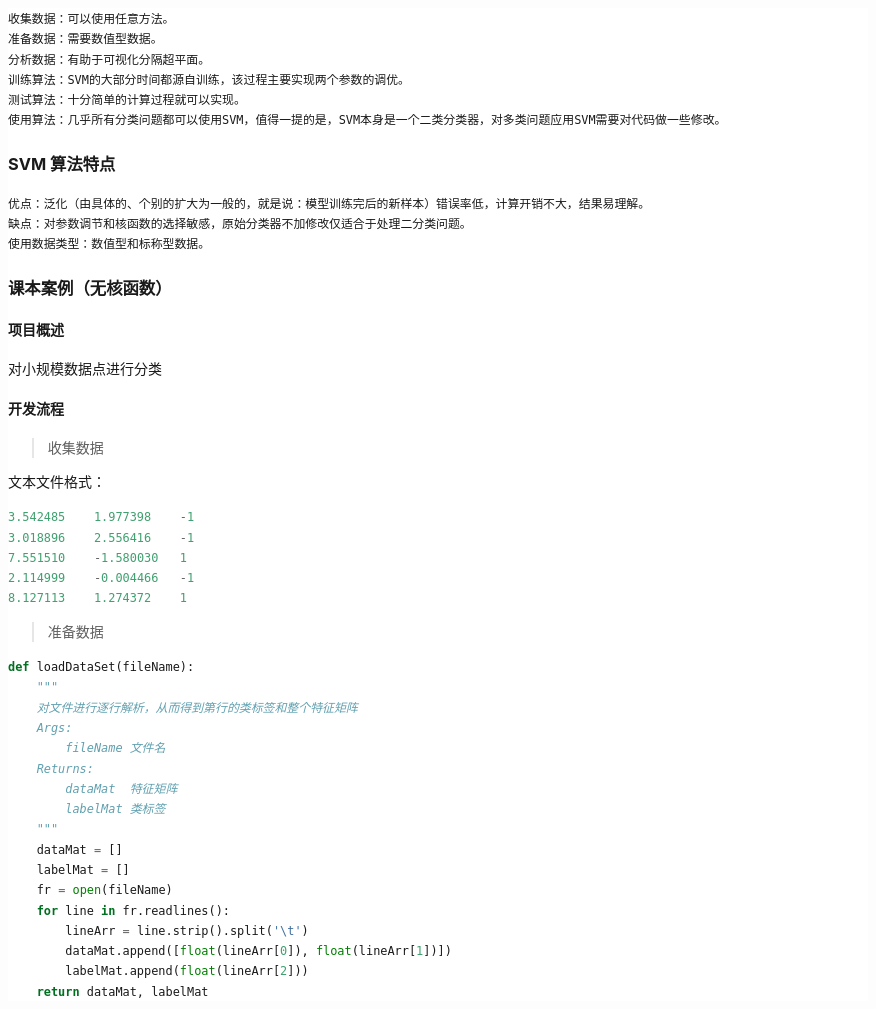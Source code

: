 ```
收集数据：可以使用任意方法。
准备数据：需要数值型数据。
分析数据：有助于可视化分隔超平面。
训练算法：SVM的大部分时间都源自训练，该过程主要实现两个参数的调优。
测试算法：十分简单的计算过程就可以实现。
使用算法：几乎所有分类问题都可以使用SVM，值得一提的是，SVM本身是一个二类分类器，对多类问题应用SVM需要对代码做一些修改。
```

### SVM 算法特点

```
优点：泛化（由具体的、个别的扩大为一般的，就是说：模型训练完后的新样本）错误率低，计算开销不大，结果易理解。
缺点：对参数调节和核函数的选择敏感，原始分类器不加修改仅适合于处理二分类问题。
使用数据类型：数值型和标称型数据。
```

### 课本案例（无核函数）

#### 项目概述

对小规模数据点进行分类

#### 开发流程

> 收集数据

文本文件格式：

```python
3.542485	1.977398	-1
3.018896	2.556416	-1
7.551510	-1.580030	1
2.114999	-0.004466	-1
8.127113	1.274372	1
```

> 准备数据

```python
def loadDataSet(fileName):
    """
    对文件进行逐行解析，从而得到第行的类标签和整个特征矩阵
    Args:
        fileName 文件名
    Returns:
        dataMat  特征矩阵
        labelMat 类标签
    """
    dataMat = []
    labelMat = []
    fr = open(fileName)
    for line in fr.readlines():
        lineArr = line.strip().split('\t')
        dataMat.append([float(lineArr[0]), float(lineArr[1])])
        labelMat.append(float(lineArr[2]))
    return dataMat, labelMat
```
